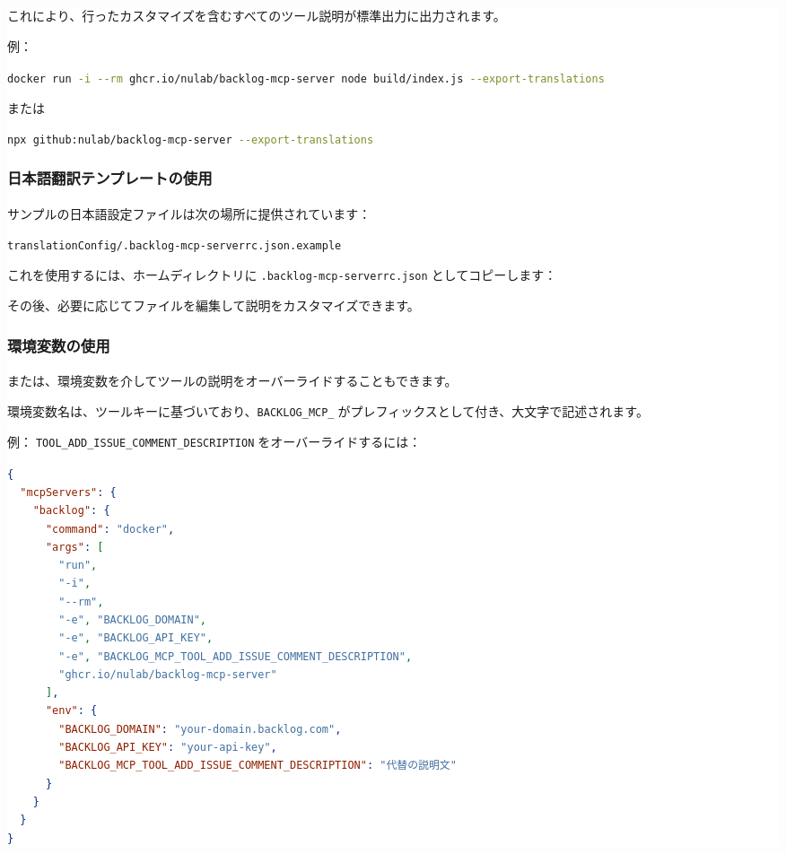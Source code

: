 これにより、行ったカスタマイズを含むすべてのツール説明が標準出力に出力されます。

例：

```bash
docker run -i --rm ghcr.io/nulab/backlog-mcp-server node build/index.js --export-translations
```

または

```bash
npx github:nulab/backlog-mcp-server --export-translations
```

### 日本語翻訳テンプレートの使用
サンプルの日本語設定ファイルは次の場所に提供されています：

```bash
translationConfig/.backlog-mcp-serverrc.json.example
```

これを使用するには、ホームディレクトリに `.backlog-mcp-serverrc.json` としてコピーします：

その後、必要に応じてファイルを編集して説明をカスタマイズできます。

### 環境変数の使用
または、環境変数を介してツールの説明をオーバーライドすることもできます。

環境変数名は、ツールキーに基づいており、`BACKLOG_MCP_` がプレフィックスとして付き、大文字で記述されます。

例：
`TOOL_ADD_ISSUE_COMMENT_DESCRIPTION` をオーバーライドするには：

```json
{
  "mcpServers": {
    "backlog": {
      "command": "docker",
      "args": [
        "run",
        "-i",
        "--rm",
        "-e", "BACKLOG_DOMAIN",
        "-e", "BACKLOG_API_KEY",
        "-e", "BACKLOG_MCP_TOOL_ADD_ISSUE_COMMENT_DESCRIPTION",
        "ghcr.io/nulab/backlog-mcp-server"
      ],
      "env": {
        "BACKLOG_DOMAIN": "your-domain.backlog.com",
        "BACKLOG_API_KEY": "your-api-key",
        "BACKLOG_MCP_TOOL_ADD_ISSUE_COMMENT_DESCRIPTION": "代替の説明文"
      }
    }
  }
}
```
